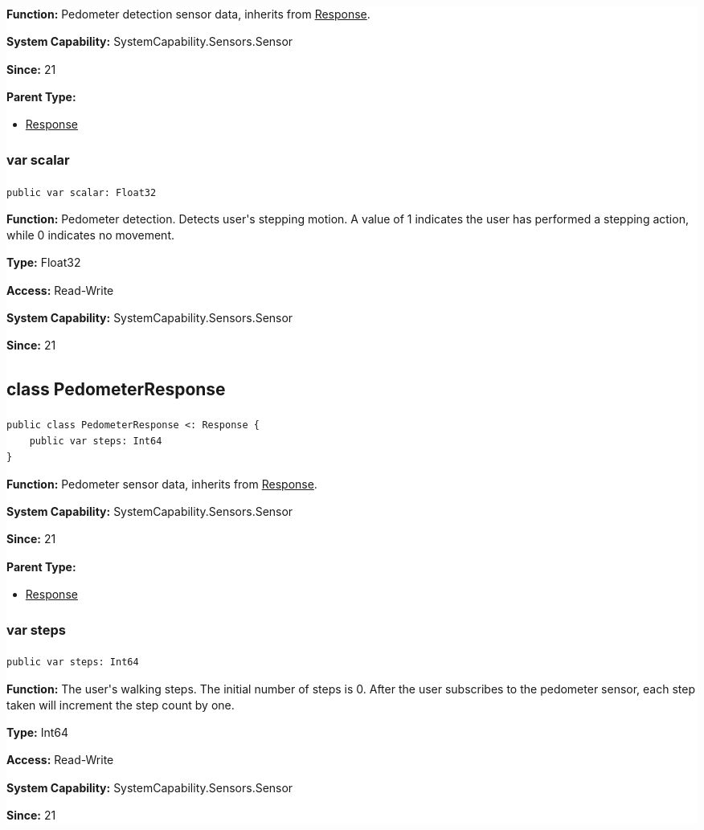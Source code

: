 **Function:** Pedometer detection sensor data, inherits from [Response](#class-response).

**System Capability:** SystemCapability.Sensors.Sensor

**Since:** 21

**Parent Type:**

- [Response](#class-response)

### var scalar

```cangjie
public var scalar: Float32
```

**Function:** Pedometer detection. Detects user's stepping motion. A value of 1 indicates the user has performed a stepping action, while 0 indicates no movement.

**Type:** Float32

**Access:** Read-Write

**System Capability:** SystemCapability.Sensors.Sensor

**Since:** 21

## class PedometerResponse

```cangjie
public class PedometerResponse <: Response {
    public var steps: Int64
}
```

**Function:** Pedometer sensor data, inherits from [Response](#class-response).

**System Capability:** SystemCapability.Sensors.Sensor

**Since:** 21

**Parent Type:**

- [Response](#class-response)

### var steps

```cangjie
public var steps: Int64
```

**Function:** The user's walking steps. The initial number of steps is 0. After the user subscribes to the pedometer sensor, each step taken will increment the step count by one.

**Type:** Int64

**Access:** Read-Write

**System Capability:** SystemCapability.Sensors.Sensor

**Since:** 21
